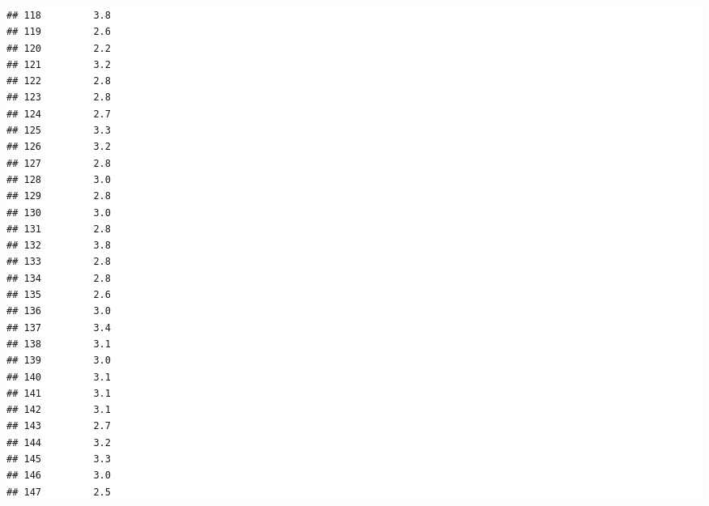     ## 118         3.8
    ## 119         2.6
    ## 120         2.2
    ## 121         3.2
    ## 122         2.8
    ## 123         2.8
    ## 124         2.7
    ## 125         3.3
    ## 126         3.2
    ## 127         2.8
    ## 128         3.0
    ## 129         2.8
    ## 130         3.0
    ## 131         2.8
    ## 132         3.8
    ## 133         2.8
    ## 134         2.8
    ## 135         2.6
    ## 136         3.0
    ## 137         3.4
    ## 138         3.1
    ## 139         3.0
    ## 140         3.1
    ## 141         3.1
    ## 142         3.1
    ## 143         2.7
    ## 144         3.2
    ## 145         3.3
    ## 146         3.0
    ## 147         2.5